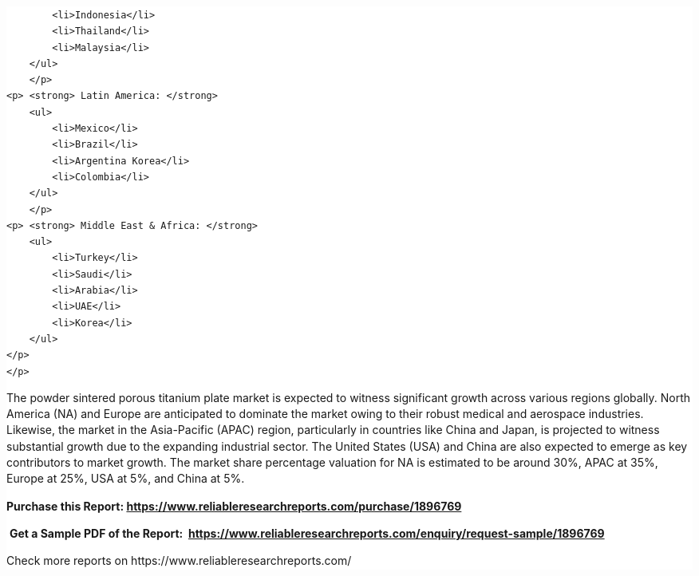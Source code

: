             <li>Indonesia</li>
            <li>Thailand</li>
            <li>Malaysia</li>
        </ul>
        </p> 
    <p> <strong> Latin America: </strong>
        <ul>
            <li>Mexico</li>
            <li>Brazil</li>
            <li>Argentina Korea</li>
            <li>Colombia</li>
        </ul>
        </p> 
    <p> <strong> Middle East & Africa: </strong>
        <ul>
            <li>Turkey</li>
            <li>Saudi</li>
            <li>Arabia</li>
            <li>UAE</li>
            <li>Korea</li>
        </ul>
    </p>
    </p>
<p><p>The powder sintered porous titanium plate market is expected to witness significant growth across various regions globally. North America (NA) and Europe are anticipated to dominate the market owing to their robust medical and aerospace industries. Likewise, the market in the Asia-Pacific (APAC) region, particularly in countries like China and Japan, is projected to witness substantial growth due to the expanding industrial sector. The United States (USA) and China are also expected to emerge as key contributors to market growth. The market share percentage valuation for NA is estimated to be around 30%, APAC at 35%, Europe at 25%, USA at 5%, and China at 5%.</p></p>
<p><strong>Purchase this Report: <a href="https://www.reliableresearchreports.com/purchase/1896769">https://www.reliableresearchreports.com/purchase/1896769</a></strong></p>
<p>&nbsp;<strong>Get a Sample PDF of the Report:&nbsp;&nbsp;<a href="https://www.reliableresearchreports.com/enquiry/request-sample/1896769">https://www.reliableresearchreports.com/enquiry/request-sample/1896769</a></strong></p>
<p><strong></strong></p>
<p>Check more reports on https://www.reliableresearchreports.com/</p>